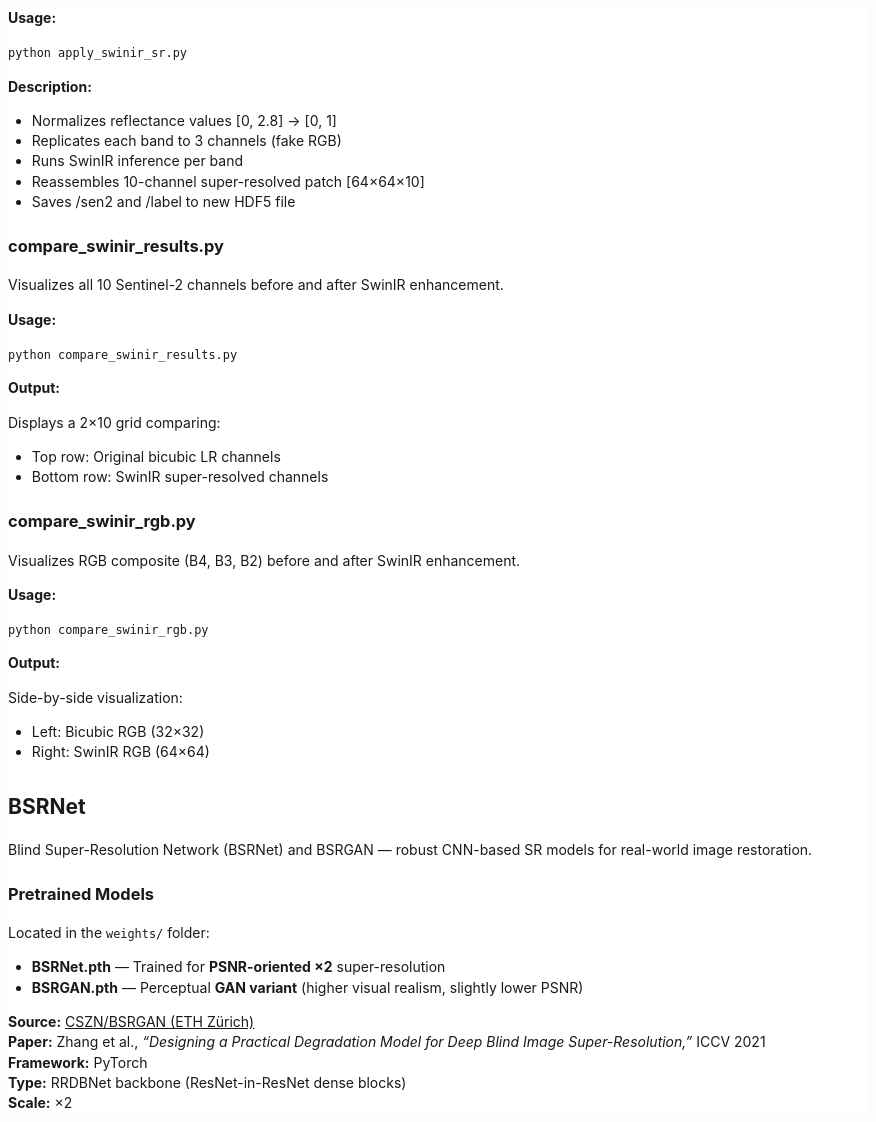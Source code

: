 **Usage:**

```bash
python apply_swinir_sr.py
```

**Description:**
- Normalizes reflectance values [0, 2.8] → [0, 1]
- Replicates each band to 3 channels (fake RGB)
- Runs SwinIR inference per band
- Reassembles 10-channel super-resolved patch [64×64×10]
- Saves /sen2 and /label to new HDF5 file


### compare_swinir_results.py

Visualizes all 10 Sentinel-2 channels before and after SwinIR enhancement.

**Usage:**

```bash
python compare_swinir_results.py
```

**Output:**

Displays a 2×10 grid comparing:
- Top row: Original bicubic LR channels
- Bottom row: SwinIR super-resolved channels

### compare_swinir_rgb.py

Visualizes RGB composite (B4, B3, B2) before and after SwinIR enhancement.

**Usage:**

```bash
python compare_swinir_rgb.py
```

**Output:**

Side-by-side visualization:
- Left: Bicubic RGB (32×32)
- Right: SwinIR RGB (64×64)

## BSRNet

Blind Super-Resolution Network (BSRNet) and BSRGAN — robust CNN-based SR models for real-world image restoration.

### Pretrained Models

Located in the `weights/` folder:

- **BSRNet.pth** — Trained for **PSNR-oriented ×2** super-resolution  
- **BSRGAN.pth** — Perceptual **GAN variant** (higher visual realism, slightly lower PSNR)  

**Source:** [CSZN/BSRGAN (ETH Zürich)](https://github.com/cszn/BSRGAN)  
**Paper:** Zhang et al., *“Designing a Practical Degradation Model for Deep Blind Image Super-Resolution,”* ICCV 2021  
**Framework:** PyTorch  
**Type:** RRDBNet backbone (ResNet-in-ResNet dense blocks)  
**Scale:** ×2  
